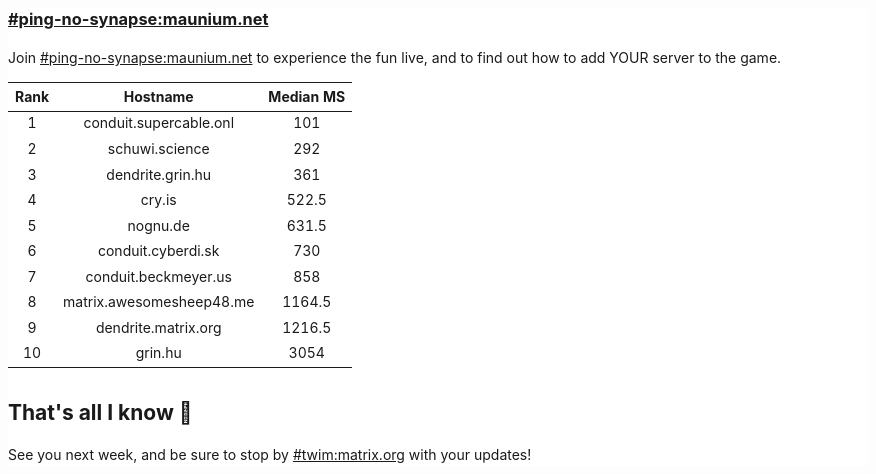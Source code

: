 
### [#ping-no-synapse:maunium.net](https://matrix.to/#/#ping-no-synapse:maunium.net)

Join [#ping-no-synapse:maunium.net](https://matrix.to/#/#ping-no-synapse:maunium.net) to experience the fun live, and to find out how to add YOUR server to the game.

|Rank|Hostname|Median MS|
|:---:|:---:|:---:|
|1|conduit.supercable.onl|101|
|2|schuwi.science|292|
|3|dendrite.grin.hu|361|
|4|cry.is|522.5|
|5|nognu.de|631.5|
|6|conduit.cyberdi.sk|730|
|7|conduit.beckmeyer.us|858|
|8|matrix.awesomesheep48.me|1164.5|
|9|dendrite.matrix.org|1216.5|
|10|grin.hu|3054|

## That's all I know 🏁

See you next week, and be sure to stop by [#twim:matrix.org](https://matrix.to/#/#twim:matrix.org) with your updates!
